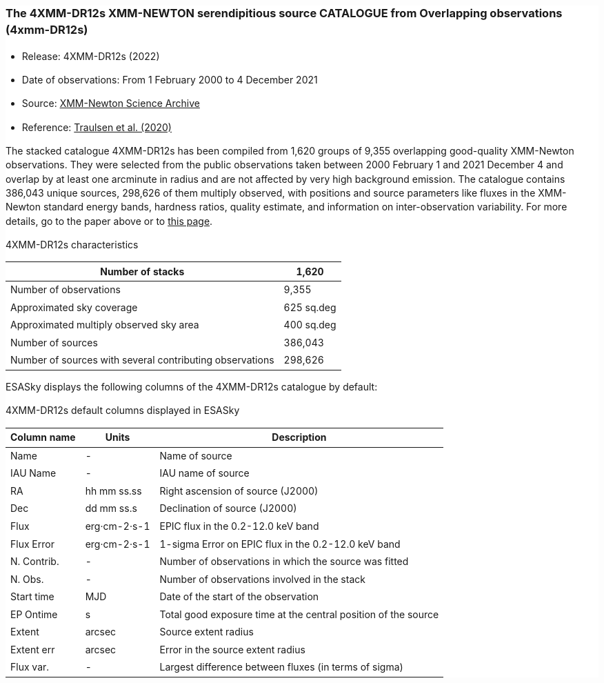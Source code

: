 
### The 4XMM-DR12s XMM-NEWTON serendipitious source CATALOGUE from Overlapping observations (4xmm-DR12s)

*   Release: 4XMM-DR12s (2022)

*   Date of observations: From 1 February 2000 to 4 December 2021

*   Source: [XMM-Newton Science Archive](http://www.cosmos.esa.int/web/xmm-newton/xsa)

*   Reference: [Traulsen et al. (2020)](https://ui.adsabs.harvard.edu/abs/2020A%26A...641A.137T/abstract)
    

The stacked catalogue 4XMM-DR12s has been compiled from 1,620 groups of 9,355 overlapping good-quality XMM-Newton observations. They were selected from the public observations taken between 2000 February 1 and 2021 December 4 and overlap by at least one arcminute in radius and are not affected by very high background emission. The catalogue contains 386,043 unique sources, 298,626 of them multiply observed, with positions and source parameters like fluxes in the XMM-Newton standard energy bands, hardness ratios, quality estimate, and information on inter-observation variability. For more details, go to the paper above or to [this page](https://xmmssc.aip.de/cms/catalogues/4xmm-dr12s/).

4XMM-DR12s characteristics

|Number of stacks                                        |1,620     |
|--------------------------------------------------------|----------|
|Number of observations                                  |9,355     |
|Approximated sky coverage                               |625 sq.deg|
|Approximated multiply observed sky area                 |400 sq.deg|
|Number of sources                                       |386,043   |
|Number of sources with several contributing observations|298,626   |
  
ESASky displays the following columns of the 4XMM-DR12s catalogue by default:

4XMM-DR12s default columns displayed in ESASky

|Column name|Units       |Description                                                   |
|-----------|------------|--------------------------------------------------------------|
|Name       |-           |Name of source                                                |
|IAU Name   |-           |IAU name of source                                            |
|RA         |hh mm ss.ss |Right ascension of source (J2000)                             |
|Dec        |dd mm ss.s  |Declination of source (J2000)                                 |
|Flux       |erg·cm-2·s-1|EPIC flux in the 0.2-12.0 keV band                            |
|Flux Error |erg·cm-2·s-1|1-sigma Error on EPIC flux in the 0.2-12.0 keV band           |
|N. Contrib.|-           |Number of observations in which the source was fitted         |
|N. Obs.    |-           |Number of observations involved in the stack                  |
|Start time |MJD         |Date of the start of the observation                          |
|EP Ontime  |s           |Total good exposure time at the central position of the source|
|Extent     |arcsec      |Source extent radius                                          |
|Extent err |arcsec      |Error in the source extent radius                             |
|Flux var.  |-           |Largest difference between fluxes (in terms of sigma)         |
